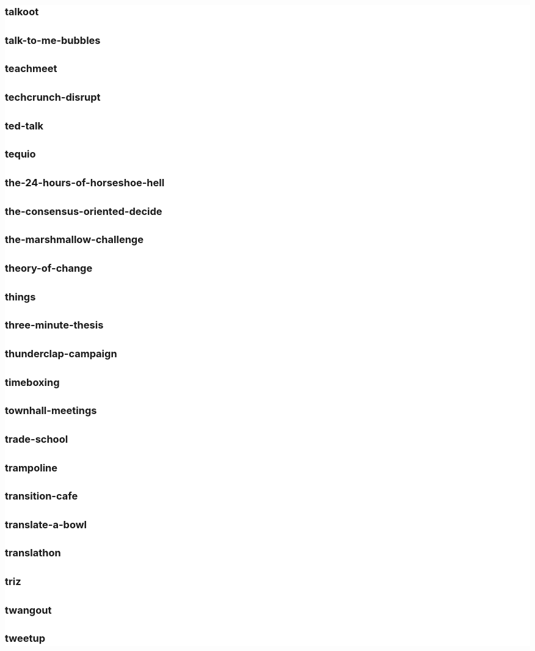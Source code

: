 ### talkoot

### talk-to-me-bubbles

### teachmeet

### techcrunch-disrupt

### ted-talk

### tequio

### the-24-hours-of-horseshoe-hell

### the-consensus-oriented-decide

### the-marshmallow-challenge

### theory-of-change

### things

### three-minute-thesis

### thunderclap-campaign

### timeboxing

### townhall-meetings

### trade-school

### trampoline

### transition-cafe

### translate-a-bowl

### translathon

### triz

### twangout

### tweetup
